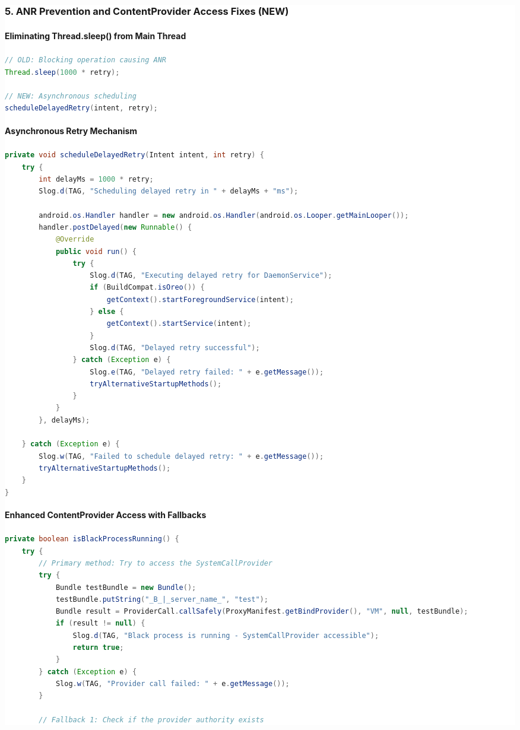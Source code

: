 ### 5. ANR Prevention and ContentProvider Access Fixes (NEW)

#### Eliminating Thread.sleep() from Main Thread
```java
// OLD: Blocking operation causing ANR
Thread.sleep(1000 * retry);

// NEW: Asynchronous scheduling
scheduleDelayedRetry(intent, retry);
```

#### Asynchronous Retry Mechanism
```java
private void scheduleDelayedRetry(Intent intent, int retry) {
    try {
        int delayMs = 1000 * retry;
        Slog.d(TAG, "Scheduling delayed retry in " + delayMs + "ms");
        
        android.os.Handler handler = new android.os.Handler(android.os.Looper.getMainLooper());
        handler.postDelayed(new Runnable() {
            @Override
            public void run() {
                try {
                    Slog.d(TAG, "Executing delayed retry for DaemonService");
                    if (BuildCompat.isOreo()) {
                        getContext().startForegroundService(intent);
                    } else {
                        getContext().startService(intent);
                    }
                    Slog.d(TAG, "Delayed retry successful");
                } catch (Exception e) {
                    Slog.e(TAG, "Delayed retry failed: " + e.getMessage());
                    tryAlternativeStartupMethods();
                }
            }
        }, delayMs);
        
    } catch (Exception e) {
        Slog.w(TAG, "Failed to schedule delayed retry: " + e.getMessage());
        tryAlternativeStartupMethods();
    }
}
```

#### Enhanced ContentProvider Access with Fallbacks
```java
private boolean isBlackProcessRunning() {
    try {
        // Primary method: Try to access the SystemCallProvider
        try {
            Bundle testBundle = new Bundle();
            testBundle.putString("_B_|_server_name_", "test");
            Bundle result = ProviderCall.callSafely(ProxyManifest.getBindProvider(), "VM", null, testBundle);
            if (result != null) {
                Slog.d(TAG, "Black process is running - SystemCallProvider accessible");
                return true;
            }
        } catch (Exception e) {
            Slog.w(TAG, "Provider call failed: " + e.getMessage());
        }
        
        // Fallback 1: Check if the provider authority exists
```